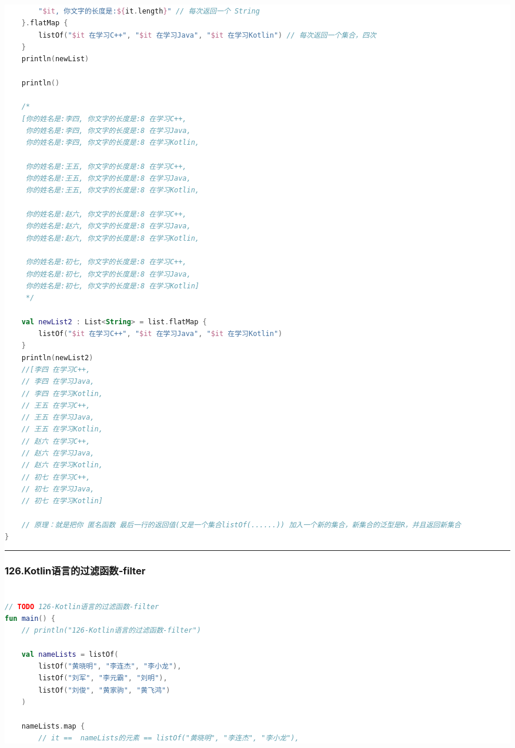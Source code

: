 ```kotlin
        "$it, 你文字的长度是:${it.length}" // 每次返回一个 String
    }.flatMap {
        listOf("$it 在学习C++", "$it 在学习Java", "$it 在学习Kotlin") // 每次返回一个集合，四次
    }
    println(newList)

    println()

    /*
    [你的姓名是:李四, 你文字的长度是:8 在学习C++,
     你的姓名是:李四, 你文字的长度是:8 在学习Java,
     你的姓名是:李四, 你文字的长度是:8 在学习Kotlin,

     你的姓名是:王五, 你文字的长度是:8 在学习C++,
     你的姓名是:王五, 你文字的长度是:8 在学习Java,
     你的姓名是:王五, 你文字的长度是:8 在学习Kotlin,

     你的姓名是:赵六, 你文字的长度是:8 在学习C++,
     你的姓名是:赵六, 你文字的长度是:8 在学习Java,
     你的姓名是:赵六, 你文字的长度是:8 在学习Kotlin,

     你的姓名是:初七, 你文字的长度是:8 在学习C++,
     你的姓名是:初七, 你文字的长度是:8 在学习Java,
     你的姓名是:初七, 你文字的长度是:8 在学习Kotlin]
     */

    val newList2 : List<String> = list.flatMap {
        listOf("$it 在学习C++", "$it 在学习Java", "$it 在学习Kotlin")
    }
    println(newList2)
    //[李四 在学习C++,
    // 李四 在学习Java,
    // 李四 在学习Kotlin,
    // 王五 在学习C++,
    // 王五 在学习Java,
    // 王五 在学习Kotlin,
    // 赵六 在学习C++,
    // 赵六 在学习Java,
    // 赵六 在学习Kotlin,
    // 初七 在学习C++,
    // 初七 在学习Java,
    // 初七 在学习Kotlin]

    // 原理：就是把你 匿名函数 最后一行的返回值(又是一个集合listOf(......)) 加入一个新的集合，新集合的泛型是R，并且返回新集合
}
```
---
###  126.Kotlin语言的过滤函数-filter
```kotlin

// TODO 126-Kotlin语言的过滤函数-filter
fun main() {
    // println("126-Kotlin语言的过滤函数-filter")

    val nameLists = listOf(
        listOf("黄晓明", "李连杰", "李小龙"),
        listOf("刘军", "李元霸", "刘明"),
        listOf("刘俊", "黄家驹", "黄飞鸿")
    )

    nameLists.map {
        // it ==  nameLists的元素 == listOf("黄晓明", "李连杰", "李小龙"),
```